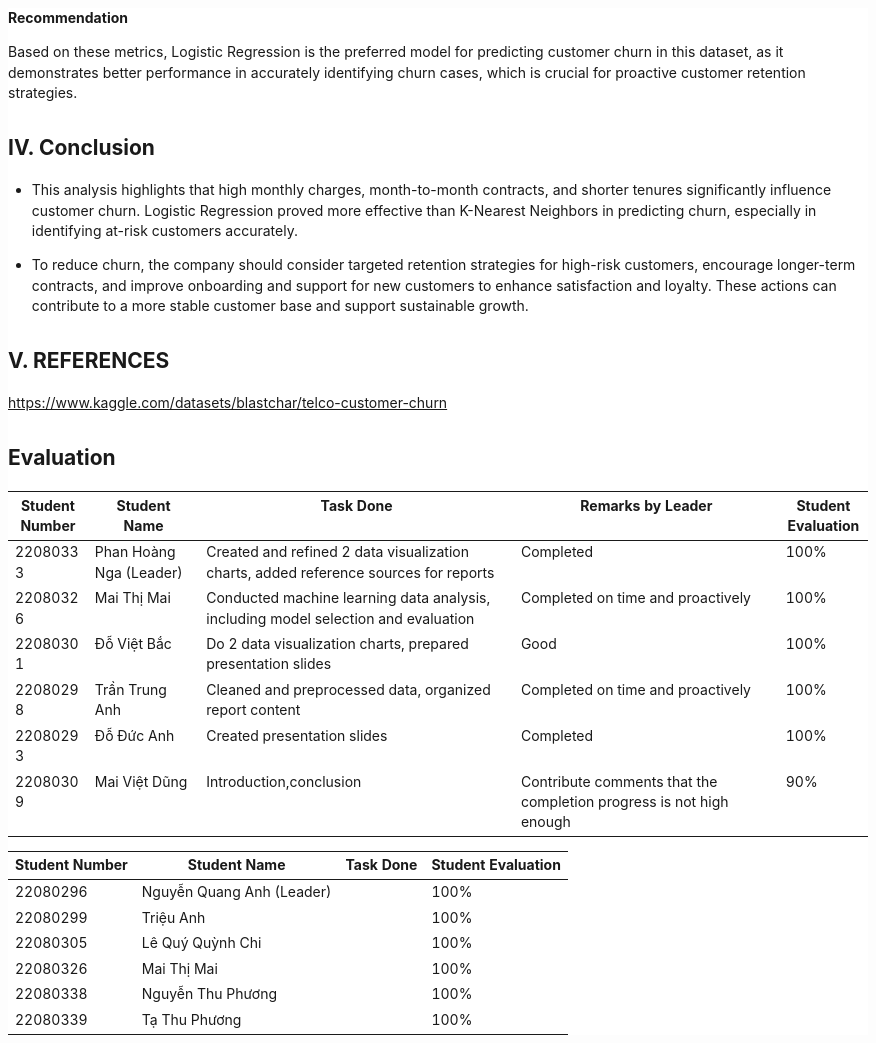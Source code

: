 **Recommendation**

Based on these metrics, Logistic Regression is the preferred model for predicting customer churn in this dataset, as it demonstrates better performance in accurately identifying churn cases, which is crucial for proactive customer retention strategies.

## IV. Conclusion

- This analysis highlights that high monthly charges, month-to-month contracts, and shorter tenures significantly influence customer churn. Logistic Regression proved more effective than K-Nearest Neighbors in predicting churn, especially in identifying at-risk customers accurately.

- To reduce churn, the company should consider targeted retention strategies for high-risk customers, encourage longer-term contracts, and improve onboarding and support for new customers to enhance satisfaction and loyalty. These actions can contribute to a more stable customer base and support sustainable growth.

## V. REFERENCES

https://www.kaggle.com/datasets/blastchar/telco-customer-churn

## Evaluation

|Student Number	|Student Name   |	Task Done	                                                               |Remarks by Leader                                                      |Student Evaluation     |
|---------------|---------------|------------------------------------------------------------------------------|-----------------------------------------------------------------------|-----------------------|
|22080333	    |Phan Hoàng Nga (Leader) |Created and refined 2 data visualization charts, added reference sources for reports|Completed                                               |        100%           |
|22080326	    |Mai Thị Mai    | Conducted machine learning data analysis, including model selection and evaluation|Completed on time and proactively                                 |        100%           |
|22080301	    |Đỗ Việt Bắc    | Do 2 data visualization charts, prepared presentation slides                 |Good                                                                   |        100%           |
|22080298	    |Trần Trung Anh | Cleaned and preprocessed data, organized report content                      |Completed on time and proactively                                      |        100%           |
|22080293	    |Đỗ Đức Anh     | Created presentation slides                                                  |Completed                                                              |        100%           |
|22080309	    |Mai Việt Dũng  | Introduction,conclusion                                                      |Contribute comments that the completion progress is not high enough    |         90%           |




|Student Number	|Student Name   |	Task Done                                                                    |Student Evaluation     |
|---------------|---------------|------------------------------------------------------------------------------|-----------------------|
|22080296	      |Nguyễn Quang Anh (Leader) |                      |        100%           |
|22080299	      |Triệu Anh                 |                       |        100%           |
|22080305	      |Lê Quý Quỳnh Chi          |                    |        100%           |
|22080326	      |Mai Thị Mai               |                                      |        100%           |
|22080338	      |Nguyễn Thu Phương         |                                      |        100%           |
|22080339	      |Tạ Thu Phương             |                   |        100%           |






